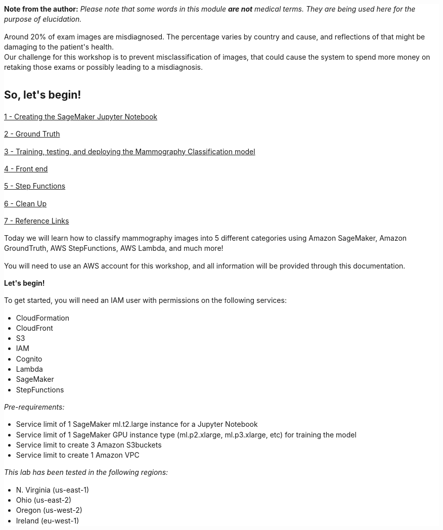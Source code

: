 **Note from the author:** *Please note that some words in this module **are not** medical terms. They are being used here for the purpose of elucidation.*

Around 20% of exam images are misdiagnosed. The percentage varies by country and cause, and reflections of that might be damaging to the patient's health. 
<br>
Our challenge for this workshop is to prevent misclassification of images, that could cause the system to spend more money on retaking those exams or possibly leading to a misdiagnosis.

## So, let's begin!


[1 - Creating the SageMaker Jupyter Notebook](#1---creating-the-sagemaker-jupyter-notebook)

[2 - Ground Truth](#2---ground-truth)

[3 - Training, testing, and deploying the Mammography Classification model](#3---training-testing-and-deploying-the-mammography-classification-model)

[4 - Front end](#4---front-end)

[5 - Step Functions](#5---step-functions)

[6 - Clean Up](#6---clean-up)

[7 - Reference Links](#7---reference-links)


Today we will learn how to classify mammography images into 5 different categories using Amazon SageMaker, Amazon GroundTruth, AWS StepFunctions, AWS Lambda, and much more!

You will need to use an AWS account for this workshop, and all information will be provided through this documentation.

**Let's begin!**

To get started, you will need an IAM user with permissions on the following services:
- CloudFormation
- CloudFront
- S3
- IAM
- Cognito
- Lambda
- SageMaker
- StepFunctions

*Pre-requirements:*
- Service limit of 1 SageMaker ml.t2.large instance for a Jupyter Notebook
- Service limit of 1 SageMaker GPU instance type (ml.p2.xlarge, ml.p3.xlarge, etc) for training the model
- Service limit to create 3 Amazon S3buckets
- Service limit to create 1 Amazon VPC

*This lab has been tested in the following regions:*
- N. Virginia (us-east-1)
- Ohio (us-east-2)
- Oregon (us-west-2)
- Ireland (eu-west-1)
